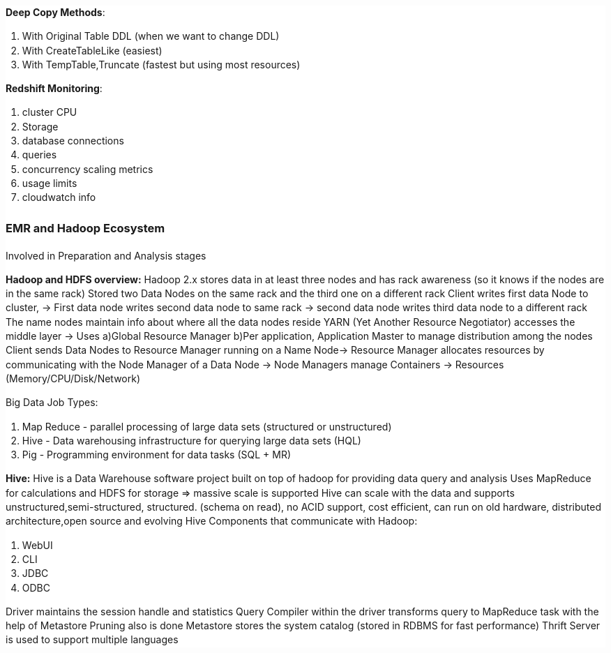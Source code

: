 **Deep Copy Methods**:
1. With Original Table DDL (when we want to change DDL)
2. With CreateTableLike (easiest)
3. With TempTable,Truncate (fastest but using most resources)

**Redshift Monitoring**:
1. cluster CPU
2. Storage
3. database connections
4. queries
5. concurrency scaling metrics
6. usage limits
7. cloudwatch info

### EMR and Hadoop Ecosystem
Involved in Preparation and Analysis stages<p>

**Hadoop and HDFS overview:**
Hadoop 2.x stores data in at least three nodes and has rack awareness (so it knows if the nodes are in the same rack)
Stored two Data Nodes on the same rack and the third one on a different rack
Client writes first data Node to cluster, -> First data node writes second data node to same rack -> second data node writes third data node to a different rack
The name nodes maintain info about where all the data nodes reside
YARN (Yet Another Resource Negotiator) accesses the middle layer -> Uses a)Global Resource Manager b)Per application, Application Master to manage distribution among the nodes
Client sends Data Nodes to Resource Manager running on a Name Node-> Resource Manager allocates resources by communicating with the Node Manager of a Data Node -> Node Managers manage Containers -> Resources (Memory/CPU/Disk/Network)

Big Data Job Types:
1. Map Reduce - parallel processing of large data sets (structured or unstructured)
2. Hive - Data warehousing infrastructure for querying large data sets (HQL)
3. Pig - Programming environment for data tasks (SQL + MR)

**Hive:**
Hive is a Data Warehouse software project built on top of hadoop for providing data query and analysis
Uses MapReduce for calculations and HDFS for storage => massive scale is supported
Hive can scale with the data and supports unstructured,semi-structured, structured. (schema on read), no ACID support, cost efficient, can run on old hardware, distributed architecture,open source and evolving
Hive Components that communicate with Hadoop:
1. WebUI
2. CLI
3. JDBC
4. ODBC

Driver maintains the session handle and statistics
Query Compiler within the driver transforms query to MapReduce task with the help of Metastore
Pruning also is done
Metastore stores the system catalog (stored in RDBMS for fast performance)
Thrift Server is used to support multiple languages
